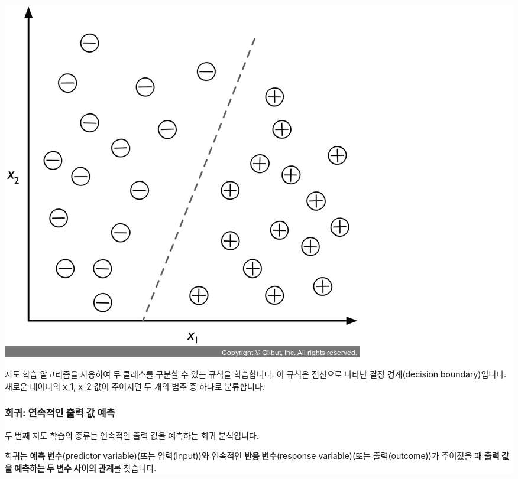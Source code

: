 ![img](../.vuepress/public/images/img-ml/classification.jpg)  

지도 학습 알고리즘을 사용하여 두 클래스를 구분할 수 있는 규칙을 학습합니다. 
이 규칙은 점선으로 나타난 결정 경계(decision boundary)입니다. 
새로운 데이터의 x_1, x_2 값이 주어지면 두 개의 범주 중 하나로 분류합니다.

### 회귀: 연속적인 출력 값 예측

두 번째 지도 학습의 종류는 연속적인 출력 값을 예측하는 회귀 분석입니다.  

회귀는 **예측 변수**(predictor variable)(또는 입력(input))와 연속적인 **반응 변수**(response variable)(또는 출력(outcome))가 
주어졌을 때 **출력 값을 예측하는 두 변수 사이의 관계**를 찾습니다.
